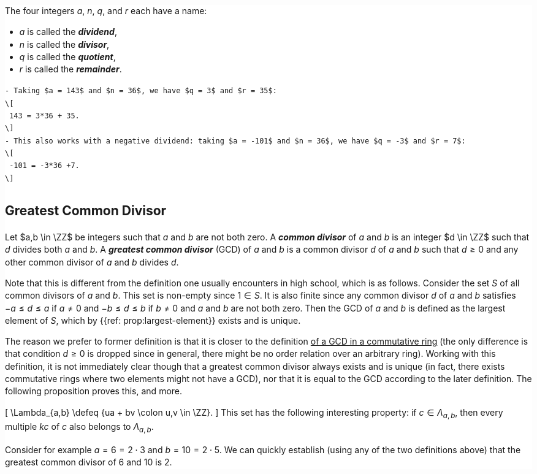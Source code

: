 ```admonish proof collapsible=true
```

The four integers $a$, $n$, $q$, and $r$ each have a name:

- $a$ is called the ***dividend***,
- $n$ is called the ***divisor***,
- $q$ is called the ***quotient***,
- $r$ is called the ***remainder***.

```admonish example
- Taking $a = 143$ and $n = 36$, we have $q = 3$ and $r = 35$:
\[
 143 = 3*36 + 35.
\]
- This also works with a negative dividend: taking $a = -101$ and $n = 36$, we have $q = -3$ and $r = 7$:
\[
 -101 = -3*36 +7.
\]
```

## Greatest Common Divisor

Let $a,b \in \ZZ$ be integers such that $a$ and $b$ are not both zero.
A ***common divisor*** of $a$ and $b$ is an integer $d \in \ZZ$ such that $d$ divides both $a$ and $b$.
A ***greatest common divisor*** (GCD) of $a$ and $b$ is a common divisor $d$ of $a$ and $b$ such that $d \ge 0$ and any other common divisor of $a$ and $b$ divides $d$.

Note that this is different from the definition one usually encounters in high school, which is as follows.
Consider the set $S$ of all common divisors of $a$ and $b$.
This set is non-empty since $1 \in S$.
It is also finite since any common divisor $d$ of $a$ and $b$ satisfies $-a \le d \le a$ if $a \neq 0$ and $-b \le d \le b$ if $b \neq 0$ and $a$ and $b$ are not both zero.
Then the GCD of $a$ and $b$ is defined as the largest element of $S$, which by {{ref: prop:largest-element}} exists and is unique.

The reason we prefer to former definition is that it is closer to the definition [of a GCD in a commutative ring](rings.md#divisibility) (the only difference is that condition $d \ge 0$ is dropped since in general, there might be no order relation over an arbitrary ring).
Working with this definition, it is not immediately clear though that a greatest common divisor always exists and is unique (in fact, there exists commutative rings where two elements might not have a GCD), nor that it is equal to the GCD according to the later definition.
The following proposition proves this, and more.


\[
 \Lambda_{a,b} \defeq \{ua + bv \colon u,v \in \ZZ\}.
\]
This set has the following interesting property: if $c \in \Lambda_{a,b}$, then every multiple $kc$ of $c$ also belongs to $\Lambda_{a,b}$.

Consider for example $a = 6 = 2 \cdot 3$ and $b = 10 = 2 \cdot 5$.
We can quickly establish (using any of the two definitions above) that the greatest common divisor of $6$ and $10$ is $2$.
